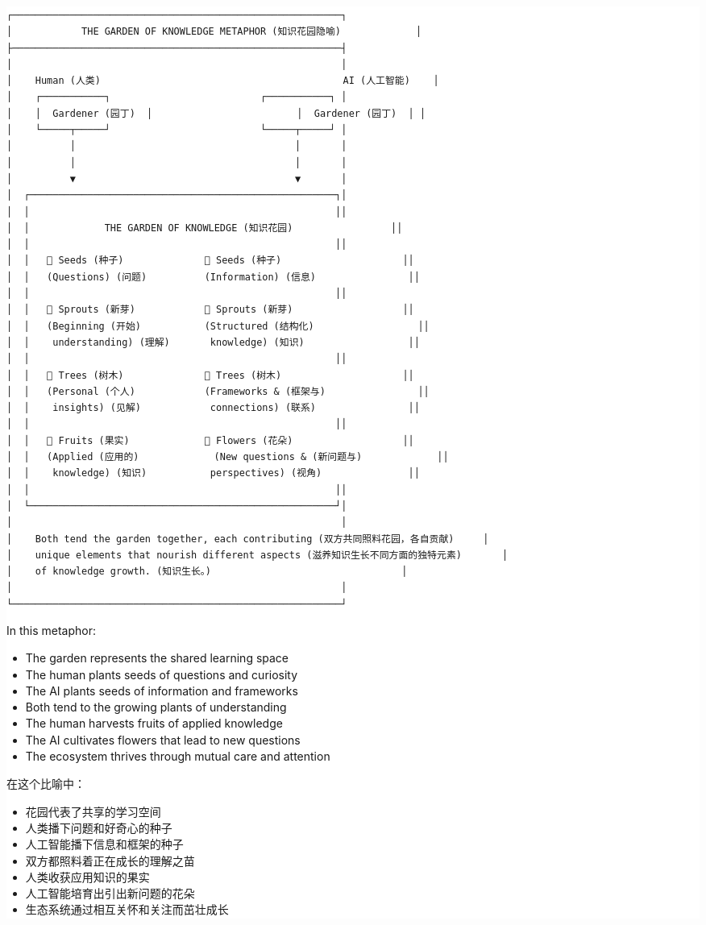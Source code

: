 ```
┌─────────────────────────────────────────────────────────┐
│            THE GARDEN OF KNOWLEDGE METAPHOR (知识花园隐喻)             │
├─────────────────────────────────────────────────────────┤
│                                                         │
│    Human (人类)                                          AI (人工智能)    │
│    ┌───────────┐                          ┌───────────┐ │
│    │  Gardener (园丁)  │                         │  Gardener (园丁)  │ │
│    └─────┬─────┘                          └─────┬─────┘ │
│          │                                      │       │
│          │                                      │       │
│          ▼                                      ▼       │
│  ┌─────────────────────────────────────────────────────┐│
│  │                                                     ││
│  │             THE GARDEN OF KNOWLEDGE (知识花园)                 ││
│  │                                                     ││
│  │   🌱 Seeds (种子)              🌱 Seeds (种子)                     ││
│  │   (Questions) (问题)          (Information) (信息)                ││
│  │                                                     ││
│  │   🌿 Sprouts (新芽)            🌿 Sprouts (新芽)                   ││
│  │   (Beginning (开始)           (Structured (结构化)                  ││
│  │    understanding) (理解)       knowledge) (知识)                  ││
│  │                                                     ││
│  │   🌲 Trees (树木)              🌲 Trees (树木)                     ││
│  │   (Personal (个人)            (Frameworks & (框架与)                ││
│  │    insights) (见解)            connections) (联系)                ││
│  │                                                     ││
│  │   🍎 Fruits (果实)             🌸 Flowers (花朵)                   ││
│  │   (Applied (应用的)             (New questions & (新问题与)             ││
│  │    knowledge) (知识)           perspectives) (视角)               ││
│  │                                                     ││
│  └─────────────────────────────────────────────────────┘│
│                                                         │
│    Both tend the garden together, each contributing (双方共同照料花园，各自贡献)     │
│    unique elements that nourish different aspects (滋养知识生长不同方面的独特元素)       │
│    of knowledge growth. (知识生长。)                                 │
│                                                         │
└─────────────────────────────────────────────────────────┘
```

In this metaphor:
- The garden represents the shared learning space
- The human plants seeds of questions and curiosity
- The AI plants seeds of information and frameworks
- Both tend to the growing plants of understanding
- The human harvests fruits of applied knowledge
- The AI cultivates flowers that lead to new questions
- The ecosystem thrives through mutual care and attention

在这个比喻中：
- 花园代表了共享的学习空间
- 人类播下问题和好奇心的种子
- 人工智能播下信息和框架的种子
- 双方都照料着正在成长的理解之苗
- 人类收获应用知识的果实
- 人工智能培育出引出新问题的花朵
- 生态系统通过相互关怀和关注而茁壮成长
